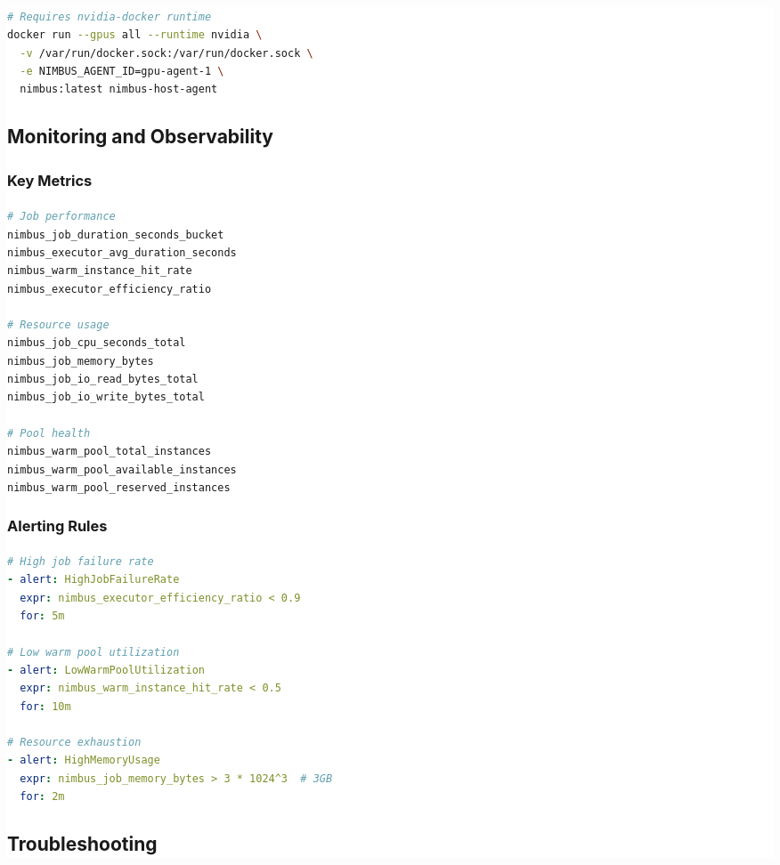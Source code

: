 ```bash
# Requires nvidia-docker runtime
docker run --gpus all --runtime nvidia \
  -v /var/run/docker.sock:/var/run/docker.sock \
  -e NIMBUS_AGENT_ID=gpu-agent-1 \
  nimbus:latest nimbus-host-agent
```

## Monitoring and Observability

### Key Metrics

```bash
# Job performance
nimbus_job_duration_seconds_bucket
nimbus_executor_avg_duration_seconds  
nimbus_warm_instance_hit_rate
nimbus_executor_efficiency_ratio

# Resource usage
nimbus_job_cpu_seconds_total
nimbus_job_memory_bytes
nimbus_job_io_read_bytes_total
nimbus_job_io_write_bytes_total

# Pool health
nimbus_warm_pool_total_instances
nimbus_warm_pool_available_instances
nimbus_warm_pool_reserved_instances
```

### Alerting Rules

```yaml
# High job failure rate
- alert: HighJobFailureRate
  expr: nimbus_executor_efficiency_ratio < 0.9
  for: 5m
  
# Low warm pool utilization  
- alert: LowWarmPoolUtilization
  expr: nimbus_warm_instance_hit_rate < 0.5
  for: 10m

# Resource exhaustion
- alert: HighMemoryUsage
  expr: nimbus_job_memory_bytes > 3 * 1024^3  # 3GB
  for: 2m
```

## Troubleshooting
